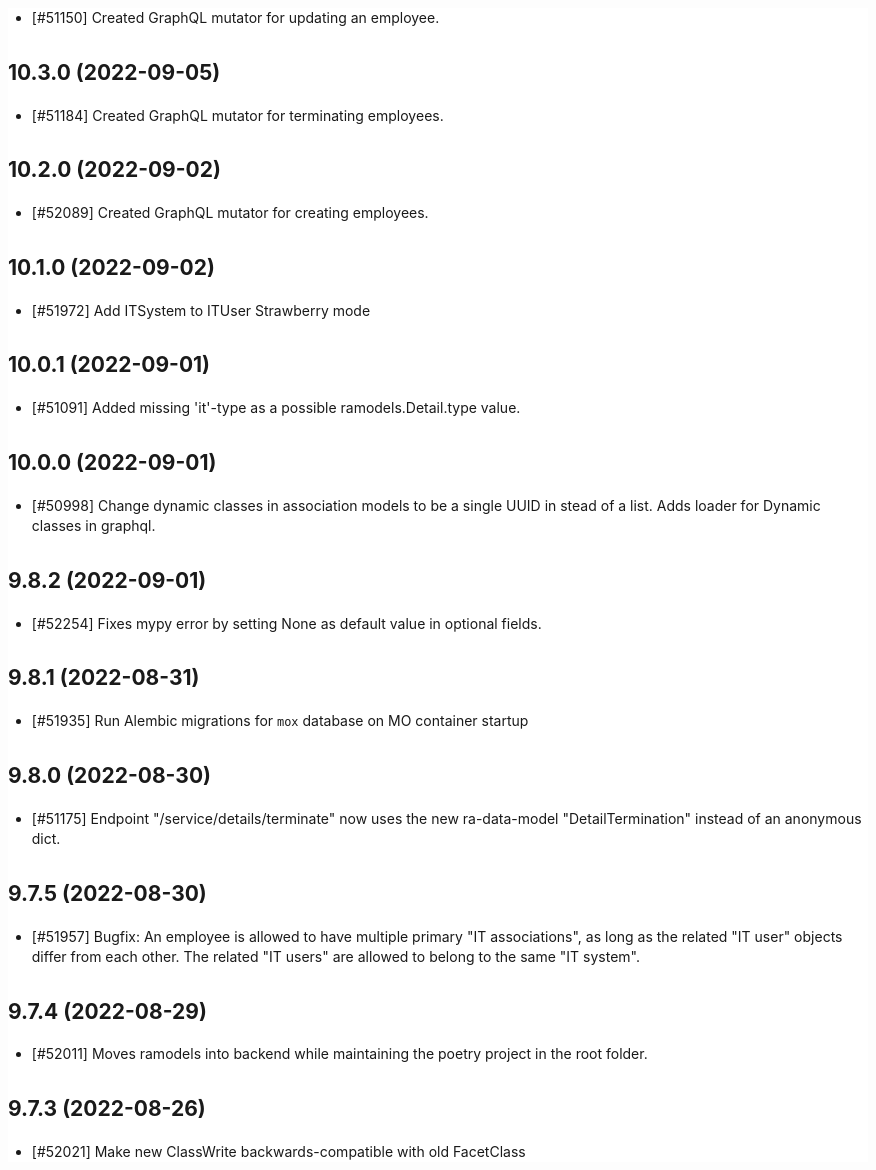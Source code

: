- [#51150] Created GraphQL mutator for updating an employee.

## 10.3.0 (2022-09-05)

- [#51184] Created GraphQL mutator for terminating employees.

## 10.2.0 (2022-09-02)

- [#52089] Created GraphQL mutator for creating employees.

## 10.1.0 (2022-09-02)

- [#51972] Add ITSystem to ITUser Strawberry mode

## 10.0.1 (2022-09-01)

- [#51091] Added missing 'it'-type as a possible ramodels.Detail.type value.

## 10.0.0 (2022-09-01)

- [#50998] Change dynamic classes in association models to be a single UUID in stead of a list.
  Adds loader for Dynamic classes in graphql.

## 9.8.2 (2022-09-01)

- [#52254] Fixes mypy error by setting None as default value in optional fields.

## 9.8.1 (2022-08-31)

- [#51935] Run Alembic migrations for `mox` database on MO container startup

## 9.8.0 (2022-08-30)

- [#51175] Endpoint "/service/details/terminate" now uses the new ra-data-model "DetailTermination" instead of an anonymous dict.

## 9.7.5 (2022-08-30)

- [#51957] Bugfix: An employee is allowed to have multiple primary "IT associations", as long as the related "IT user" objects differ from each other. The related "IT users" are allowed to belong to the same "IT system".

## 9.7.4 (2022-08-29)

- [#52011] Moves ramodels into backend while maintaining the poetry project in the root folder.

## 9.7.3 (2022-08-26)

- [#52021] Make new ClassWrite backwards-compatible with old FacetClass
